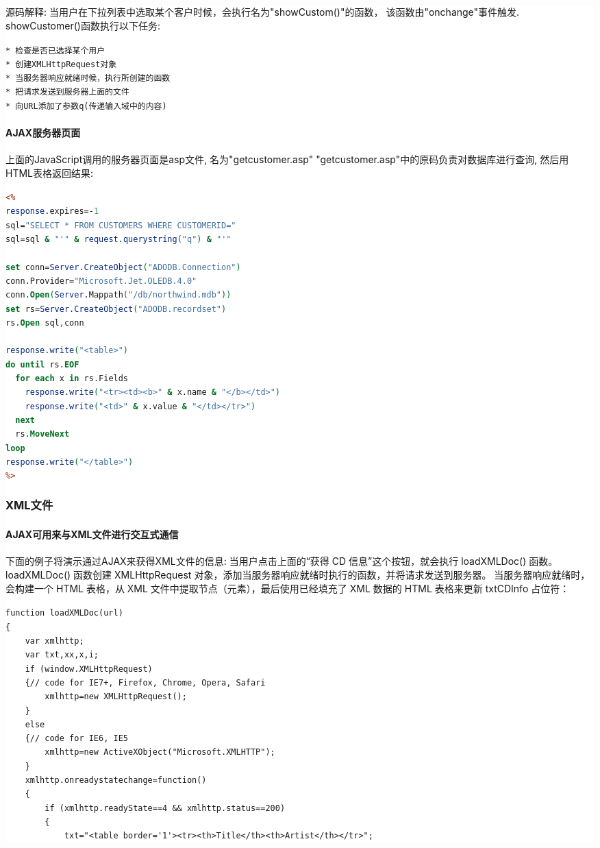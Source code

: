 源码解释:
当用户在下拉列表中选取某个客户时候，会执行名为"showCustom()"的函数， 该函数由"onchange"事件触发.
showCustomer()函数执行以下任务:
```
* 检查是否已选择某个用户
* 创建XMLHttpRequest对象
* 当服务器响应就绪时候，执行所创建的函数
* 把请求发送到服务器上面的文件
* 向URL添加了参数q(传递输入域中的内容)
```

#### AJAX服务器页面
上面的JavaScript调用的服务器页面是asp文件, 名为"getcustomer.asp"
"getcustomer.asp"中的原码负责对数据库进行查询, 然后用HTML表格返回结果:

```asp
<%
response.expires=-1
sql="SELECT * FROM CUSTOMERS WHERE CUSTOMERID="
sql=sql & "'" & request.querystring("q") & "'"

set conn=Server.CreateObject("ADODB.Connection")
conn.Provider="Microsoft.Jet.OLEDB.4.0"
conn.Open(Server.Mappath("/db/northwind.mdb"))
set rs=Server.CreateObject("ADODB.recordset")
rs.Open sql,conn

response.write("<table>")
do until rs.EOF
  for each x in rs.Fields
    response.write("<tr><td><b>" & x.name & "</b></td>")
    response.write("<td>" & x.value & "</td></tr>")
  next
  rs.MoveNext
loop
response.write("</table>")
%>
```

### XML文件

#### AJAX可用来与XML文件进行交互式通信
下面的例子将演示通过AJAX来获得XML文件的信息:
当用户点击上面的“获得 CD 信息”这个按钮，就会执行 loadXMLDoc() 函数。
loadXMLDoc() 函数创建 XMLHttpRequest 对象，添加当服务器响应就绪时执行的函数，并将请求发送到服务器。
当服务器响应就绪时，会构建一个 HTML 表格，从 XML 文件中提取节点（元素），最后使用已经填充了 XML 数据的 HTML 表格来更新 txtCDInfo 占位符：

```
function loadXMLDoc(url)
{
    var xmlhttp;
    var txt,xx,x,i;
    if (window.XMLHttpRequest)
    {// code for IE7+, Firefox, Chrome, Opera, Safari
        xmlhttp=new XMLHttpRequest();
    }
    else
    {// code for IE6, IE5
        xmlhttp=new ActiveXObject("Microsoft.XMLHTTP");
    }
    xmlhttp.onreadystatechange=function()
    {
        if (xmlhttp.readyState==4 && xmlhttp.status==200)
        {
            txt="<table border='1'><tr><th>Title</th><th>Artist</th></tr>";
```